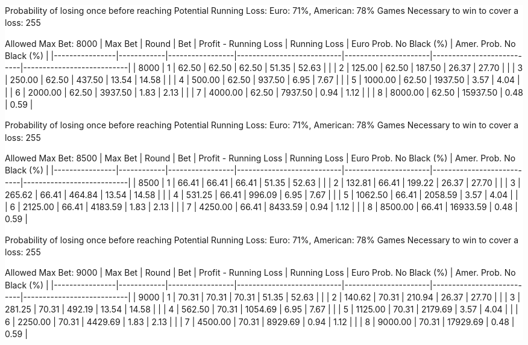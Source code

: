 Probability of losing once before reaching Potential Running Loss: Euro: 71%, American: 78%
Games Necessary to win to cover a loss: 255


Allowed Max Bet: 8000
|    Max Bet     |   Round    |       Bet       |   Profit - Running Loss   |     Running Loss     |  Euro Prob. No Black (%)  |  Amer. Prob. No Black (%) |
|----------------|------------|-----------------|---------------------------|----------------------|---------------------------|---------------------------|
| 8000           | 1          | 62.50           | 62.50                     | 62.50                | 51.35                     | 52.63                     |
|                | 2          | 125.00          | 62.50                     | 187.50               | 26.37                     | 27.70                     |
|                | 3          | 250.00          | 62.50                     | 437.50               | 13.54                     | 14.58                     |
|                | 4          | 500.00          | 62.50                     | 937.50               | 6.95                      | 7.67                      |
|                | 5          | 1000.00         | 62.50                     | 1937.50              | 3.57                      | 4.04                      |
|                | 6          | 2000.00         | 62.50                     | 3937.50              | 1.83                      | 2.13                      |
|                | 7          | 4000.00         | 62.50                     | 7937.50              | 0.94                      | 1.12                      |
|                | 8          | 8000.00         | 62.50                     | 15937.50             | 0.48                      | 0.59                      |

Probability of losing once before reaching Potential Running Loss: Euro: 71%, American: 78%
Games Necessary to win to cover a loss: 255


Allowed Max Bet: 8500
|    Max Bet     |   Round    |       Bet       |   Profit - Running Loss   |     Running Loss     |  Euro Prob. No Black (%)  |  Amer. Prob. No Black (%) |
|----------------|------------|-----------------|---------------------------|----------------------|---------------------------|---------------------------|
| 8500           | 1          | 66.41           | 66.41                     | 66.41                | 51.35                     | 52.63                     |
|                | 2          | 132.81          | 66.41                     | 199.22               | 26.37                     | 27.70                     |
|                | 3          | 265.62          | 66.41                     | 464.84               | 13.54                     | 14.58                     |
|                | 4          | 531.25          | 66.41                     | 996.09               | 6.95                      | 7.67                      |
|                | 5          | 1062.50         | 66.41                     | 2058.59              | 3.57                      | 4.04                      |
|                | 6          | 2125.00         | 66.41                     | 4183.59              | 1.83                      | 2.13                      |
|                | 7          | 4250.00         | 66.41                     | 8433.59              | 0.94                      | 1.12                      |
|                | 8          | 8500.00         | 66.41                     | 16933.59             | 0.48                      | 0.59                      |

Probability of losing once before reaching Potential Running Loss: Euro: 71%, American: 78%
Games Necessary to win to cover a loss: 255


Allowed Max Bet: 9000
|    Max Bet     |   Round    |       Bet       |   Profit - Running Loss   |     Running Loss     |  Euro Prob. No Black (%)  |  Amer. Prob. No Black (%) |
|----------------|------------|-----------------|---------------------------|----------------------|---------------------------|---------------------------|
| 9000           | 1          | 70.31           | 70.31                     | 70.31                | 51.35                     | 52.63                     |
|                | 2          | 140.62          | 70.31                     | 210.94               | 26.37                     | 27.70                     |
|                | 3          | 281.25          | 70.31                     | 492.19               | 13.54                     | 14.58                     |
|                | 4          | 562.50          | 70.31                     | 1054.69              | 6.95                      | 7.67                      |
|                | 5          | 1125.00         | 70.31                     | 2179.69              | 3.57                      | 4.04                      |
|                | 6          | 2250.00         | 70.31                     | 4429.69              | 1.83                      | 2.13                      |
|                | 7          | 4500.00         | 70.31                     | 8929.69              | 0.94                      | 1.12                      |
|                | 8          | 9000.00         | 70.31                     | 17929.69             | 0.48                      | 0.59                      |
